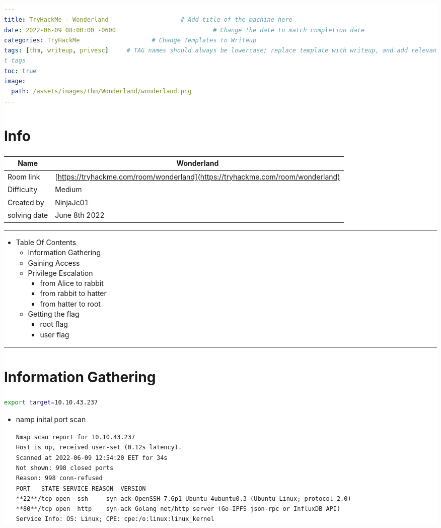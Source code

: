 ```yaml
---
title: TryHackMe - Wonderland                    # Add title of the machine here
date: 2022-06-09 08:00:00 -0600                           # Change the date to match completion date
categories: TryHackMe                    # Change Templates to Writeup
tags: [thm, writeup, privesc]     # TAG names should always be lowercase; replace template with writeup, and add relevant tags
toc: true
image:
  path: /assets/images/thm/Wonderland/wonderland.png
---
```


# Info

| Name         | Wonderland                                     |
| ------------ | ---------------------------------------------- |
| Room link    | [https://tryhackme.com/room/wonderland](https://tryhackme.com/room/wonderland)          |
| Difficulty   | Medium                                         |
| Created by   | [NinjaJc01](https://tryhackme.com/p/NinjaJc01) |
| solving date | June 8th 2022                                  |

***

* Table Of Contents
  * Information Gathering
  * Gaining Access
  * Privilege Escalation
    * from Alice to rabbit
    * from rabbit to hatter
    * from hatter to root
  * Getting the flag
    * root flag
    * user flag

***

# Information Gathering

```bash
export target=10.10.43.237
```

*   namp inital port scan

    ```
    Nmap scan report for 10.10.43.237
    Host is up, received user-set (0.12s latency).
    Scanned at 2022-06-09 12:54:20 EET for 34s
    Not shown: 998 closed ports
    Reason: 998 conn-refused
    PORT   STATE SERVICE REASON  VERSION
    **22**/tcp open  ssh     syn-ack OpenSSH 7.6p1 Ubuntu 4ubuntu0.3 (Ubuntu Linux; protocol 2.0)
    **80**/tcp open  http    syn-ack Golang net/http server (Go-IPFS json-rpc or InfluxDB API)
    Service Info: OS: Linux; CPE: cpe:/o:linux:linux_kernel
